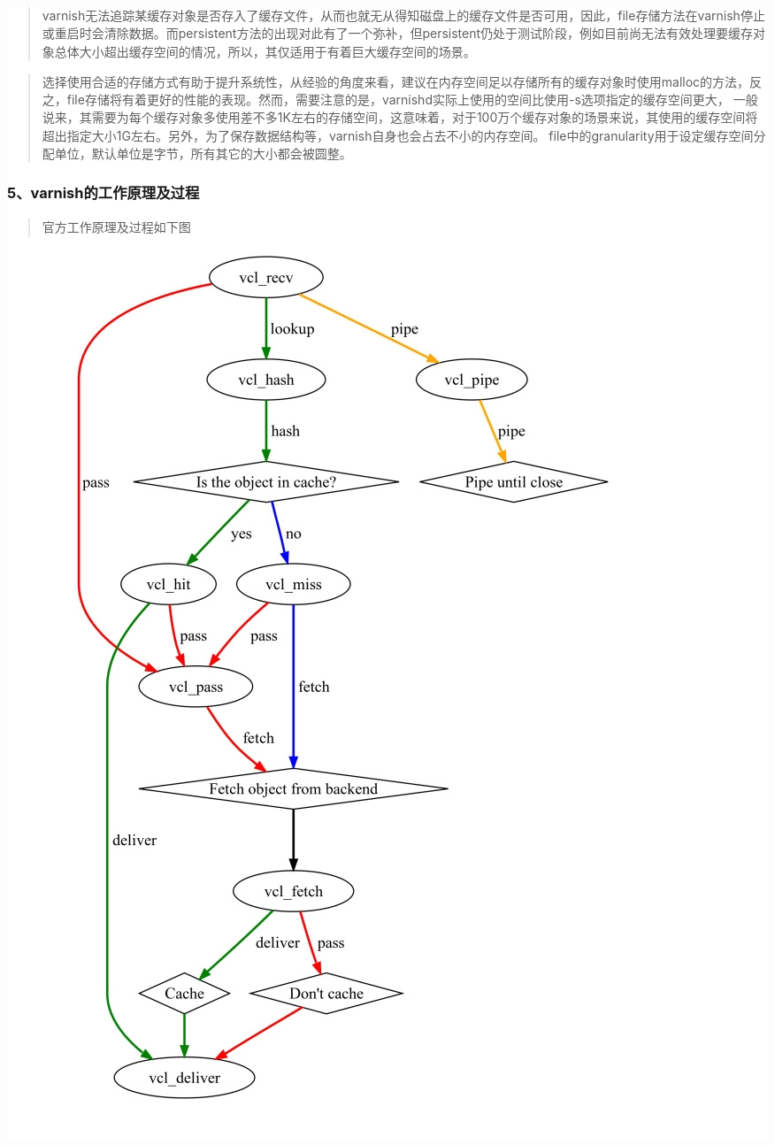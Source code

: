 > varnish无法追踪某缓存对象是否存入了缓存文件，从而也就无从得知磁盘上的缓存文件是否可用，因此，file存储方法在varnish停止或重启时会清除数据。而persistent方法的出现对此有了一个弥补，但persistent仍处于测试阶段，例如目前尚无法有效处理要缓存对象总体大小超出缓存空间的情况，所以，其仅适用于有着巨大缓存空间的场景。

> 选择使用合适的存储方式有助于提升系统性，从经验的角度来看，建议在内存空间足以存储所有的缓存对象时使用malloc的方法，反之，file存储将有着更好的性能的表现。然而，需要注意的是，varnishd实际上使用的空间比使用-s选项指定的缓存空间更大，
> 一般说来，其需要为每个缓存对象多使用差不多1K左右的存储空间，这意味着，对于100万个缓存对象的场景来说，其使用的缓存空间将超出指定大小1G左右。另外，为了保存数据结构等，varnish自身也会占去不小的内存空间。
> file中的granularity用于设定缓存空间分配单位，默认单位是字节，所有其它的大小都会被圆整。

### 5、varnish的工作原理及过程

> 官方工作原理及过程如下图

![](/assets/pictures/varnish/yuanli.png)
